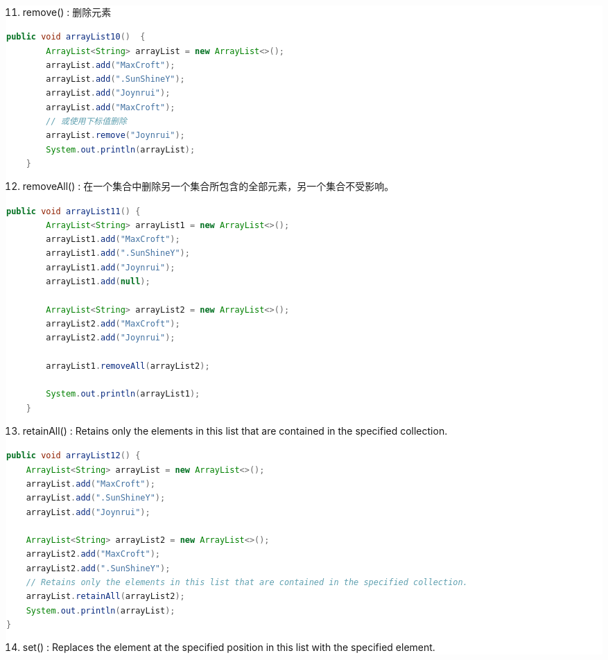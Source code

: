 11. remove() : 删除元素

```java
public void arrayList10()  {
        ArrayList<String> arrayList = new ArrayList<>();
        arrayList.add("MaxCroft");
        arrayList.add(".SunShineY");
        arrayList.add("Joynrui");
        arrayList.add("MaxCroft");
		// 或使用下标值删除
        arrayList.remove("Joynrui");
        System.out.println(arrayList);
    }
```

12. removeAll() : 在一个集合中删除另一个集合所包含的全部元素，另一个集合不受影响。

```java
public void arrayList11() {
        ArrayList<String> arrayList1 = new ArrayList<>();
        arrayList1.add("MaxCroft");
        arrayList1.add(".SunShineY");
        arrayList1.add("Joynrui");
        arrayList1.add(null);

        ArrayList<String> arrayList2 = new ArrayList<>();
        arrayList2.add("MaxCroft");
        arrayList2.add("Joynrui");

        arrayList1.removeAll(arrayList2);

        System.out.println(arrayList1);
    }
```

13. retainAll() : Retains only the elements in this list that are contained in the specified collection.

```java
public void arrayList12() {
    ArrayList<String> arrayList = new ArrayList<>();
    arrayList.add("MaxCroft");
    arrayList.add(".SunShineY");
    arrayList.add("Joynrui");

    ArrayList<String> arrayList2 = new ArrayList<>();
    arrayList2.add("MaxCroft");
    arrayList2.add(".SunShineY");
    // Retains only the elements in this list that are contained in the specified collection.
    arrayList.retainAll(arrayList2);
    System.out.println(arrayList);
}
```

14. set() : Replaces the element at the specified position in this list with the specified element.
